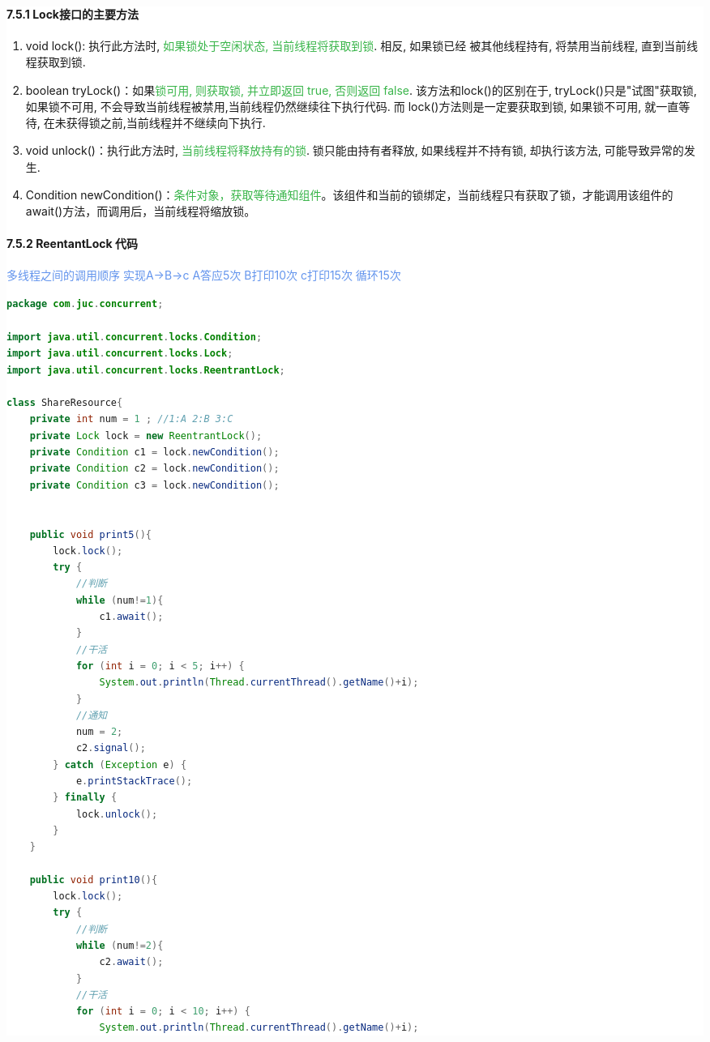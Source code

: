 #### 7.5.1 Lock接口的主要方法

1. void lock(): 执行此方法时, <font color='#39b54a'>如果锁处于空闲状态, 当前线程将获取到锁</font>. 相反, 如果锁已经 被其他线程持有, 将禁用当前线程, 直到当前线程获取到锁.

2. boolean tryLock()：如果<font color='#39b54a'>锁可用, 则获取锁, 并立即返回 true, 否则返回 false</font>. 该方法和lock()的区别在于, tryLock()只是"试图"获取锁, 如果锁不可用, 不会导致当前线程被禁用,当前线程仍然继续往下执行代码. 而 lock()方法则是一定要获取到锁, 如果锁不可用, 就一直等待, 在未获得锁之前,当前线程并不继续向下执行.

3. void unlock()：执行此方法时, <font color='#39b54a'>当前线程将释放持有的锁</font>. 锁只能由持有者释放, 如果线程并不持有锁, 却执行该方法, 可能导致异常的发生.

4. Condition newCondition()：<font color='#39b54a'>条件对象，获取等待通知组件</font>。该组件和当前的锁绑定，当前线程只有获取了锁，才能调用该组件的 await()方法，而调用后，当前线程将缩放锁。



#### 7.5.2 ReentantLock 代码

<font color='cornflowerblue'>多线程之间的调用顺序 实现A->B->c  A答应5次 B打印10次 c打印15次  循环15次</font>

```java
package com.juc.concurrent;

import java.util.concurrent.locks.Condition;
import java.util.concurrent.locks.Lock;
import java.util.concurrent.locks.ReentrantLock;

class ShareResource{
    private int num = 1 ; //1:A 2:B 3:C
    private Lock lock = new ReentrantLock();
    private Condition c1 = lock.newCondition();
    private Condition c2 = lock.newCondition();
    private Condition c3 = lock.newCondition();


    public void print5(){
        lock.lock();
        try {
            //判断
            while (num!=1){
                c1.await();
            }
            //干活
            for (int i = 0; i < 5; i++) {
                System.out.println(Thread.currentThread().getName()+i);
            }
            //通知
            num = 2;
            c2.signal();
        } catch (Exception e) {
            e.printStackTrace();
        } finally {
            lock.unlock();
        }
    }

    public void print10(){
        lock.lock();
        try {
            //判断
            while (num!=2){
                c2.await();
            }
            //干活
            for (int i = 0; i < 10; i++) {
                System.out.println(Thread.currentThread().getName()+i);
```